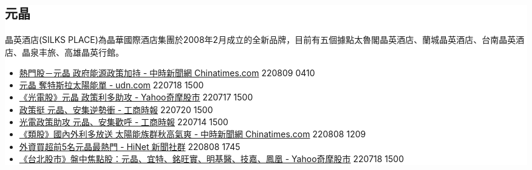 ## 元晶

晶英酒店(SILKS PLACE)為晶華國際酒店集團於2008年2月成立的全新品牌，目前有五個據點太魯閣晶英酒店、蘭城晶英酒店、台南晶英酒店、晶泉丰旅、高雄晶英行館。
- [熱門股－元晶 政府能源政策加持 - 中時新聞網 Chinatimes.com](https://www.chinatimes.com/newspapers/20220809000217-260206 "熱門股－元晶 政府能源政策加持 - 中時新聞網 Chinatimes.com") 220809 0410
- [元晶 奪特斯拉太陽能單 - udn.com](https://udn.com/news/story/7253/6468123 "元晶 奪特斯拉太陽能單 - udn.com") 220718 1500
- [《光電股》元晶 政策利多助攻 - Yahoo奇摩股市](https://tw.stock.yahoo.com/news/%E5%85%89%E9%9B%BB%E8%82%A1-%E5%85%83%E6%99%B6-%E6%94%BF%E7%AD%96%E5%88%A9%E5%A4%9A%E5%8A%A9%E6%94%BB-074436451.html "《光電股》元晶 政策利多助攻 - Yahoo奇摩股市") 220717 1500
- [政策挺 元晶、安集逆勢衝 - 工商時報](https://ctee.com.tw/news/warrant/681365.html "政策挺 元晶、安集逆勢衝 - 工商時報") 220720 1500
- [光電政策助攻 元晶、安集歡呼 - 工商時報](https://ctee.com.tw/news/warrant/677962.html "光電政策助攻 元晶、安集歡呼 - 工商時報") 220714 1500
- [《類股》國內外利多放送 太陽能族群秋高氣爽 - 中時新聞網 Chinatimes.com](https://www.chinatimes.com/realtimenews/20220808001914-260410 "《類股》國內外利多放送 太陽能族群秋高氣爽 - 中時新聞網 Chinatimes.com") 220808 1209
- [外資買超前5名元晶最熱門 - HiNet 新聞社群](https://times.hinet.net/news/24068644 "外資買超前5名元晶最熱門 - HiNet 新聞社群") 220808 1745
- [《台北股市》盤中焦點股：元晶、宜特、銘旺實、明基醫、技嘉、鳳凰 - Yahoo奇摩股市](https://tw.stock.yahoo.com/news/%E5%8F%B0%E5%8C%97%E8%82%A1%E5%B8%82-%E7%9B%A4%E4%B8%AD%E7%84%A6%E9%BB%9E%E8%82%A1-%E5%85%83%E6%99%B6-%E5%AE%9C%E7%89%B9-%E9%8A%98%E6%97%BA%E5%AF%A6-020220958.html "《台北股市》盤中焦點股：元晶、宜特、銘旺實、明基醫、技嘉、鳳凰 - Yahoo奇摩股市") 220718 1500
